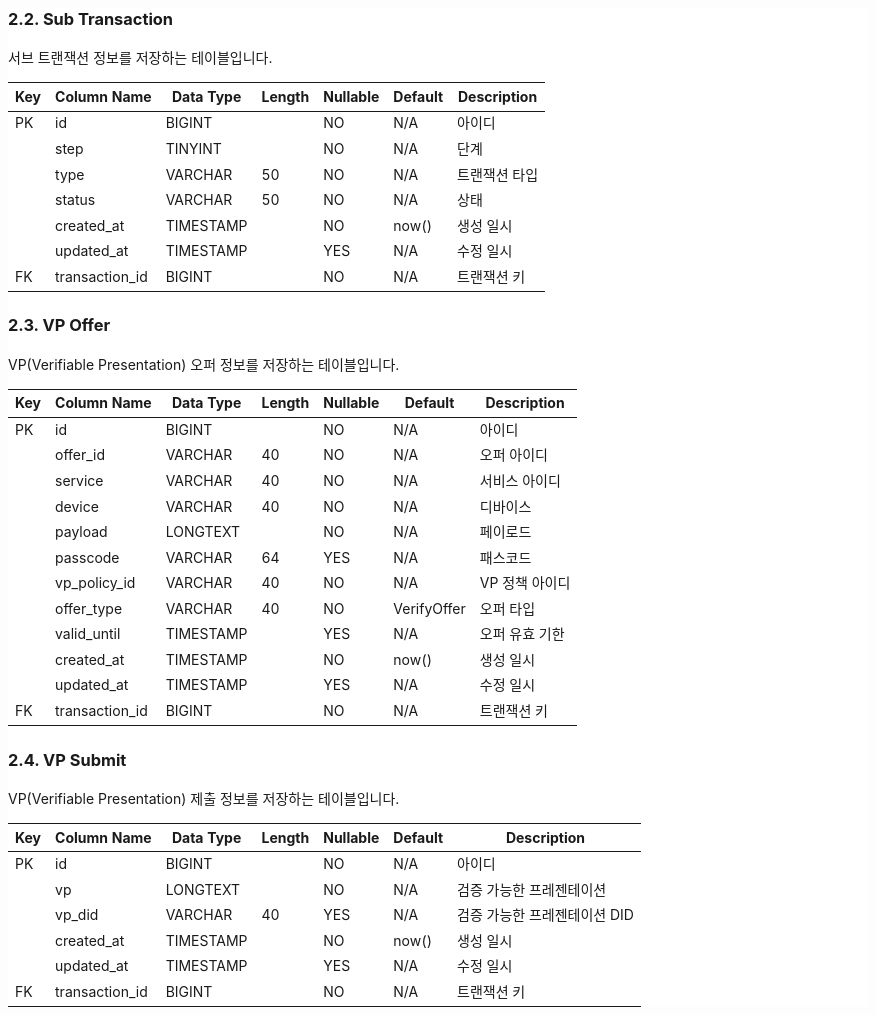 ### 2.2. Sub Transaction

서브 트랜잭션 정보를 저장하는 테이블입니다.

| Key  | Column Name        | Data Type  | Length | Nullable | Default  | Description                       |
|------|--------------------|------------|--------|----------|----------|-----------------------------------|
| PK   | id                 | BIGINT     |        | NO       | N/A      | 아이디                                |
|      | step               | TINYINT    |        | NO       | N/A      | 단계                              |
|      | type               | VARCHAR    | 50     | NO       | N/A      | 트랜잭션 타입                  |
|      | status             | VARCHAR    | 50     | NO       | N/A      | 상태                            |
|      | created_at         | TIMESTAMP  |        | NO       | now()    | 생성 일시                      |
|      | updated_at         | TIMESTAMP  |        | YES      | N/A      | 수정 일시                      |
| FK   | transaction_id     | BIGINT     |        | NO       | N/A      | 트랜잭션 키                   |

### 2.3. VP Offer

VP(Verifiable Presentation) 오퍼 정보를 저장하는 테이블입니다.

| Key  | Column Name        | Data Type  | Length | Nullable | Default      | Description                       |
|------|--------------------|------------|--------|----------|--------------|-----------------------------------|
| PK   | id                 | BIGINT     |        | NO       | N/A          | 아이디                                |
|      | offer_id           | VARCHAR    | 40     | NO       | N/A          | 오퍼 아이디                          |
|      | service            | VARCHAR    | 40     | NO       | N/A          | 서비스 아이디                        |
|      | device             | VARCHAR    | 40     | NO       | N/A          | 디바이스                            |
|      | payload            | LONGTEXT   |        | NO       | N/A          | 페이로드                           |
|      | passcode           | VARCHAR    | 64     | YES      | N/A          | 패스코드                          |
|      | vp_policy_id       | VARCHAR    | 40     | NO       | N/A          | VP 정책 아이디                      |
|      | offer_type         | VARCHAR    | 40     | NO       | VerifyOffer  | 오퍼 타입                        |
|      | valid_until        | TIMESTAMP  |        | YES      | N/A          | 오퍼 유효 기한                 |
|      | created_at         | TIMESTAMP  |        | NO       | now()        | 생성 일시                      |
|      | updated_at         | TIMESTAMP  |        | YES      | N/A          | 수정 일시                      |
| FK   | transaction_id     | BIGINT     |        | NO       | N/A          | 트랜잭션 키                   |

### 2.4. VP Submit

VP(Verifiable Presentation) 제출 정보를 저장하는 테이블입니다.

| Key  | Column Name        | Data Type  | Length | Nullable | Default  | Description                       |
|------|--------------------|------------|--------|----------|----------|-----------------------------------|
| PK   | id                 | BIGINT     |        | NO       | N/A      | 아이디                                |
|      | vp                 | LONGTEXT   |        | NO       | N/A      | 검증 가능한 프레젠테이션            |
|      | vp_did             | VARCHAR    | 40     | YES      | N/A      | 검증 가능한 프레젠테이션 DID       |
|      | created_at         | TIMESTAMP  |        | NO       | now()    | 생성 일시                      |
|      | updated_at         | TIMESTAMP  |        | YES      | N/A      | 수정 일시                      |
| FK   | transaction_id     | BIGINT     |        | NO       | N/A      | 트랜잭션 키                   |
